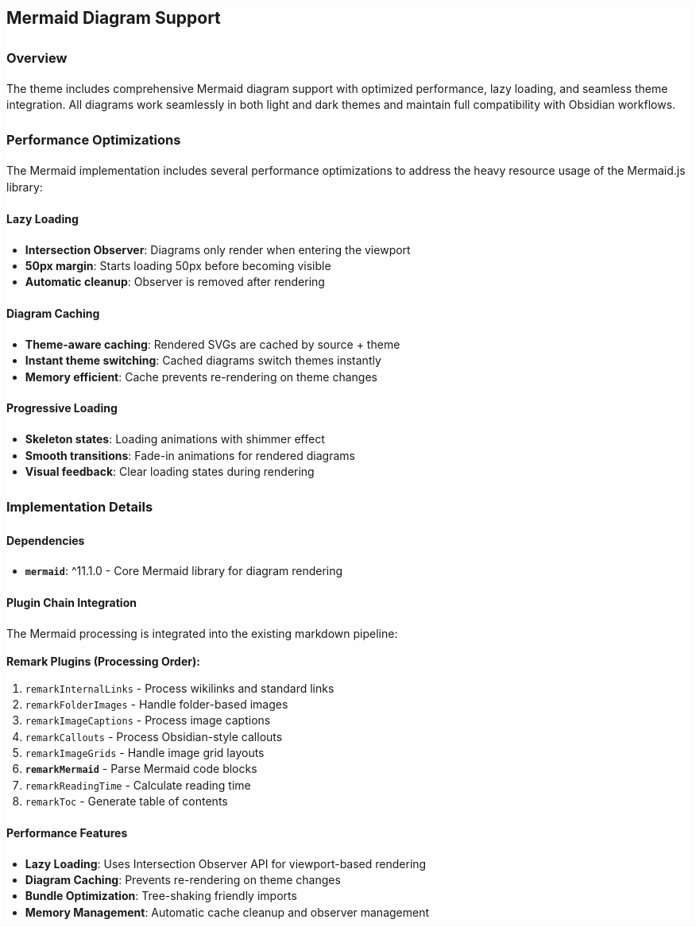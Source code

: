 ## Mermaid Diagram Support

### Overview

The theme includes comprehensive Mermaid diagram support with optimized performance, lazy loading, and seamless theme integration. All diagrams work seamlessly in both light and dark themes and maintain full compatibility with Obsidian workflows.

### Performance Optimizations

The Mermaid implementation includes several performance optimizations to address the heavy resource usage of the Mermaid.js library:

#### Lazy Loading
- **Intersection Observer**: Diagrams only render when entering the viewport
- **50px margin**: Starts loading 50px before becoming visible
- **Automatic cleanup**: Observer is removed after rendering

#### Diagram Caching
- **Theme-aware caching**: Rendered SVGs are cached by source + theme
- **Instant theme switching**: Cached diagrams switch themes instantly
- **Memory efficient**: Cache prevents re-rendering on theme changes

#### Progressive Loading
- **Skeleton states**: Loading animations with shimmer effect
- **Smooth transitions**: Fade-in animations for rendered diagrams
- **Visual feedback**: Clear loading states during rendering

### Implementation Details

#### Dependencies
- **`mermaid`**: ^11.1.0 - Core Mermaid library for diagram rendering

#### Plugin Chain Integration
The Mermaid processing is integrated into the existing markdown pipeline:

**Remark Plugins (Processing Order):**
1. `remarkInternalLinks` - Process wikilinks and standard links
2. `remarkFolderImages` - Handle folder-based images
3. `remarkImageCaptions` - Process image captions
4. `remarkCallouts` - Process Obsidian-style callouts
5. `remarkImageGrids` - Handle image grid layouts
6. **`remarkMermaid`** - Parse Mermaid code blocks
7. `remarkReadingTime` - Calculate reading time
8. `remarkToc` - Generate table of contents

#### Performance Features
- **Lazy Loading**: Uses Intersection Observer API for viewport-based rendering
- **Diagram Caching**: Prevents re-rendering on theme changes
- **Bundle Optimization**: Tree-shaking friendly imports
- **Memory Management**: Automatic cache cleanup and observer management
